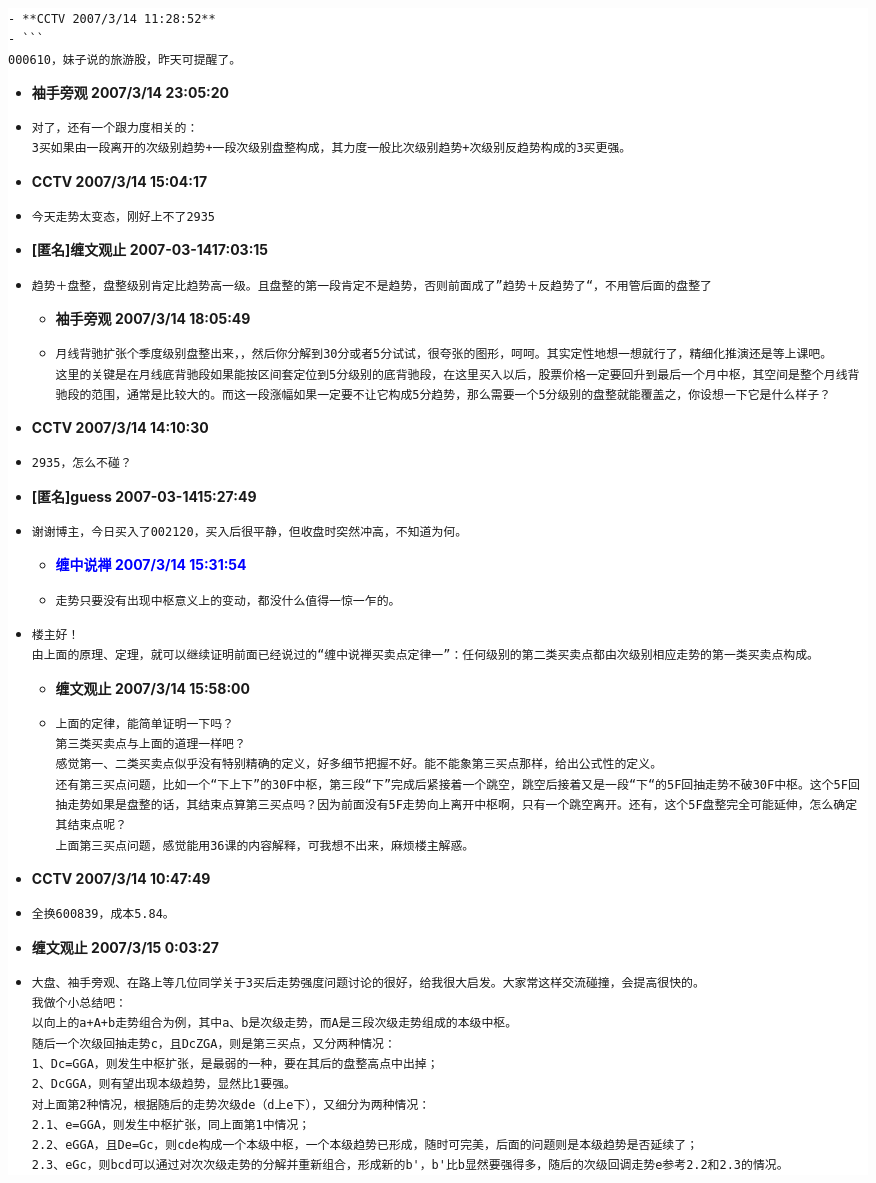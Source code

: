   ```
- **CCTV 2007/3/14 11:28:52**
- ```
  000610，妹子说的旅游股，昨天可提醒了。
  ```
- **袖手旁观 2007/3/14 23:05:20**
- ```
  对了，还有一个跟力度相关的：
  3买如果由一段离开的次级别趋势+一段次级别盘整构成，其力度一般比次级别趋势+次级别反趋势构成的3买更强。
  ```
- **CCTV 2007/3/14 15:04:17**
- ```
  今天走势太变态，刚好上不了2935
  ```
- **[匿名]缠文观止 2007-03-1417:03:15**
- ```
  趋势＋盘整，盘整级别肯定比趋势高一级。且盘整的第一段肯定不是趋势，否则前面成了”趋势＋反趋势了“，不用管后面的盘整了
  ```
   - **袖手旁观 2007/3/14 18:05:49**
   - ```
     月线背驰扩张个季度级别盘整出来，，然后你分解到30分或者5分试试，很夸张的图形，呵呵。其实定性地想一想就行了，精细化推演还是等上课吧。
     这里的关键是在月线底背驰段如果能按区间套定位到5分级别的底背驰段，在这里买入以后，股票价格一定要回升到最后一个月中枢，其空间是整个月线背驰段的范围，通常是比较大的。而这一段涨幅如果一定要不让它构成5分趋势，那么需要一个5分级别的盘整就能覆盖之，你设想一下它是什么样子？
     ```
- **CCTV 2007/3/14 14:10:30**
- ```
  2935，怎么不碰？
  ```
- **[匿名]guess 2007-03-1415:27:49**
- ```
  谢谢博主，今日买入了002120，买入后很平静，但收盘时突然冲高，不知道为何。
  ```
   - **<font color='blue'>缠中说禅 2007/3/14 15:31:54</font>**
   - ```
     走势只要没有出现中枢意义上的变动，都没什么值得一惊一乍的。
     ```
- ```
  楼主好！
  由上面的原理、定理，就可以继续证明前面已经说过的“缠中说禅买卖点定律一”：任何级别的第二类买卖点都由次级别相应走势的第一类买卖点构成。
  ```
   - **缠文观止 2007/3/14 15:58:00**
   - ```
     上面的定律，能简单证明一下吗？
     第三类买卖点与上面的道理一样吧？
     感觉第一、二类买卖点似乎没有特别精确的定义，好多细节把握不好。能不能象第三买点那样，给出公式性的定义。
     还有第三买点问题，比如一个“下上下”的30F中枢，第三段“下”完成后紧接着一个跳空，跳空后接着又是一段“下“的5F回抽走势不破30F中枢。这个5F回抽走势如果是盘整的话，其结束点算第三买点吗？因为前面没有5F走势向上离开中枢啊，只有一个跳空离开。还有，这个5F盘整完全可能延伸，怎么确定其结束点呢？
     上面第三买点问题，感觉能用36课的内容解释，可我想不出来，麻烦楼主解惑。
     ```
- **CCTV 2007/3/14 10:47:49**
- ```
  全换600839，成本5.84。
  ```
- **缠文观止 2007/3/15 0:03:27**
- ```
  大盘、袖手旁观、在路上等几位同学关于3买后走势强度问题讨论的很好，给我很大启发。大家常这样交流碰撞，会提高很快的。
  我做个小总结吧：
  以向上的a+A+b走势组合为例，其中a、b是次级走势，而A是三段次级走势组成的本级中枢。
  随后一个次级回抽走势c，且DcZGA，则是第三买点，又分两种情况：
  1、Dc=GGA，则发生中枢扩张，是最弱的一种，要在其后的盘整高点中出掉；
  2、DcGGA，则有望出现本级趋势，显然比1要强。
  对上面第2种情况，根据随后的走势次级de（d上e下），又细分为两种情况：
  2.1、e=GGA，则发生中枢扩张，同上面第1中情况；
  2.2、eGGA，且De=Gc，则cde构成一个本级中枢，一个本级趋势已形成，随时可完美，后面的问题则是本级趋势是否延续了；
  2.3、eGc，则bcd可以通过对次次级走势的分解并重新组合，形成新的b'，b'比b显然要强得多，随后的次级回调走势e参考2.2和2.3的情况。
  ```